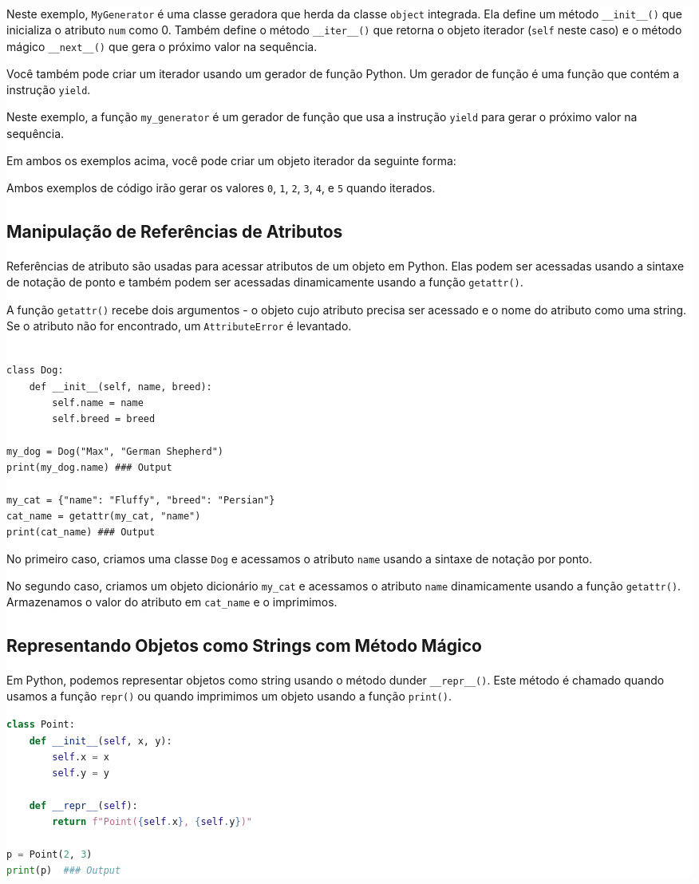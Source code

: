 Neste exemplo, `MyGenerator` é uma classe geradora que herda da classe `object` integrada. Ela define um método `__init__()` que inicializa o atributo `num` como 0. Também define o método `__iter__()` que retorna o objeto iterador (`self` neste caso) e o método mágico `__next__()` que gera o próximo valor na sequência.

Você também pode criar um iterador usando um gerador de função Python. Um gerador de função é uma função que contém a instrução `yield`.

Neste exemplo, a função `my_generator` é um gerador de função que usa a instrução `yield` para gerar o próximo valor na sequência.

Em ambos os exemplos acima, você pode criar um objeto iterador da seguinte forma:

Ambos exemplos de código irão gerar os valores `0`, `1`, `2`, `3`, `4`, e `5` quando iterados.

## Manipulação de Referências de Atributos

Referências de atributo são usadas para acessar atributos de um objeto em Python. Elas podem ser acessadas usando a sintaxe de notação de ponto e também podem ser acessadas dinamicamente usando a função `getattr()`.

A função `getattr()` recebe dois argumentos - o objeto cujo atributo precisa ser acessado e o nome do atributo como uma string. Se o atributo não for encontrado, um `AttributeError` é levantado.

```python3

class Dog:
    def __init__(self, name, breed):
        self.name = name
        self.breed = breed

my_dog = Dog("Max", "German Shepherd")
print(my_dog.name) ### Output

my_cat = {"name": "Fluffy", "breed": "Persian"}
cat_name = getattr(my_cat, "name")
print(cat_name) ### Output
```

No primeiro caso, criamos uma classe `Dog` e acessamos o atributo `name` usando a sintaxe de notação por ponto.

No segundo caso, criamos um objeto dicionário `my_cat` e acessamos o atributo `name` dinamicamente usando a função `getattr()`. Armazenamos o valor do atributo em `cat_name` e o imprimimos.

## Representando Objetos como Strings com Método Mágico

Em Python, podemos representar objetos como string usando o método dunder `__repr__()`. Este método é chamado quando usamos a função `repr()` ou quando imprimimos um objeto usando a função `print()`.

```python
class Point:
    def __init__(self, x, y):
        self.x = x
        self.y = y
        
    def __repr__(self):
        return f"Point({self.x}, {self.y})"
        
p = Point(2, 3)
print(p)  ### Output
```
